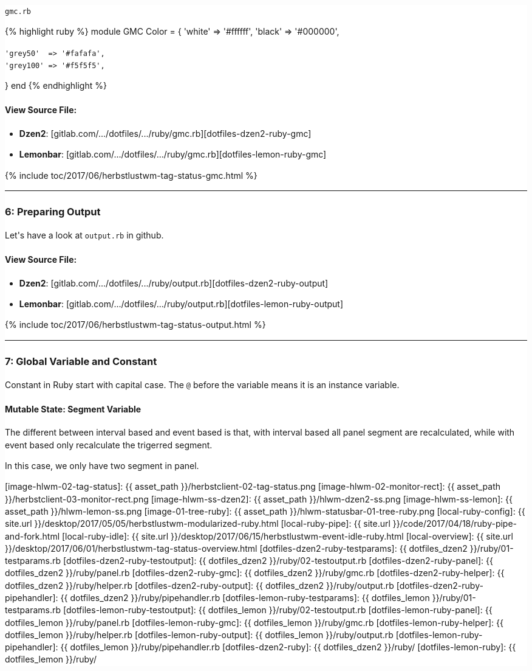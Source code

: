 <code class="code-file">gmc.rb</code>

{% highlight ruby %}
module GMC
  Color = {
    'white' => '#ffffff',
    'black' => '#000000',

    'grey50'  => '#fafafa',
    'grey100' => '#f5f5f5',
  }
end
{% endhighlight %}

#### View Source File:

*	**Dzen2**: 
	[gitlab.com/.../dotfiles/.../ruby/gmc.rb][dotfiles-dzen2-ruby-gmc]

*	**Lemonbar**: 
	[gitlab.com/.../dotfiles/.../ruby/gmc.rb][dotfiles-lemon-ruby-gmc]

{% include toc/2017/06/herbstlustwm-tag-status-gmc.html %}

-- -- --

<a name="preparing-output"></a>

### 6: Preparing Output

Let's have a look at <code class="code-file">output.rb</code> in github.

#### View Source File:

*	**Dzen2**: 
	[gitlab.com/.../dotfiles/.../ruby/output.rb][dotfiles-dzen2-ruby-output]

*	**Lemonbar**: 
	[gitlab.com/.../dotfiles/.../ruby/output.rb][dotfiles-lemon-ruby-output]

{% include toc/2017/06/herbstlustwm-tag-status-output.html %}

-- -- --

<a name="global-vars"></a>

### 7: Global Variable and Constant

Constant in Ruby start with capital case.
The <code>@</code> before the variable means it is an instance variable.

#### Mutable State: Segment Variable

The different between interval based and event based is that,
with interval based all panel segment are recalculated,
while with event based only recalculate the trigerred segment.

In this case, we only have two segment in panel.


[//]: <> ( -- -- -- links below -- -- -- )
[image-hlwm-02-tag-status]:   {{ asset_path }}/herbstclient-02-tag-status.png
[image-hlwm-02-monitor-rect]: {{ asset_path }}/herbstclient-03-monitor-rect.png
[image-hlwm-ss-dzen2]: {{ asset_path }}/hlwm-dzen2-ss.png
[image-hlwm-ss-lemon]: {{ asset_path }}/hlwm-lemon-ss.png
[image-01-tree-ruby]:  {{ asset_path }}/hlwm-statusbar-01-tree-ruby.png
[local-ruby-config]: {{ site.url }}/desktop/2017/05/05/herbstlustwm-modularized-ruby.html
[local-ruby-pipe]:   {{ site.url }}/code/2017/04/18/ruby-pipe-and-fork.html
[local-ruby-idle]:   {{ site.url }}/desktop/2017/06/15/herbstlustwm-event-idle-ruby.html
[local-overview]: {{ site.url }}/desktop/2017/06/01/herbstlustwm-tag-status-overview.html
[dotfiles-dzen2-ruby-testparams]:  {{ dotfiles_dzen2 }}/ruby/01-testparams.rb
[dotfiles-dzen2-ruby-testoutput]:  {{ dotfiles_dzen2 }}/ruby/02-testoutput.rb
[dotfiles-dzen2-ruby-panel]:       {{ dotfiles_dzen2 }}/ruby/panel.rb
[dotfiles-dzen2-ruby-gmc]:         {{ dotfiles_dzen2 }}/ruby/gmc.rb
[dotfiles-dzen2-ruby-helper]:      {{ dotfiles_dzen2 }}/ruby/helper.rb
[dotfiles-dzen2-ruby-output]:      {{ dotfiles_dzen2 }}/ruby/output.rb
[dotfiles-dzen2-ruby-pipehandler]: {{ dotfiles_dzen2 }}/ruby/pipehandler.rb
[dotfiles-lemon-ruby-testparams]:  {{ dotfiles_lemon }}/ruby/01-testparams.rb
[dotfiles-lemon-ruby-testoutput]:  {{ dotfiles_lemon }}/ruby/02-testoutput.rb
[dotfiles-lemon-ruby-panel]:       {{ dotfiles_lemon }}/ruby/panel.rb
[dotfiles-lemon-ruby-gmc]:         {{ dotfiles_lemon }}/ruby/gmc.rb
[dotfiles-lemon-ruby-helper]:      {{ dotfiles_lemon }}/ruby/helper.rb
[dotfiles-lemon-ruby-output]:      {{ dotfiles_lemon }}/ruby/output.rb
[dotfiles-lemon-ruby-pipehandler]: {{ dotfiles_lemon }}/ruby/pipehandler.rb
[dotfiles-dzen2-ruby]:             {{ dotfiles_dzen2 }}/ruby/
[dotfiles-lemon-ruby]:             {{ dotfiles_lemon }}/ruby/